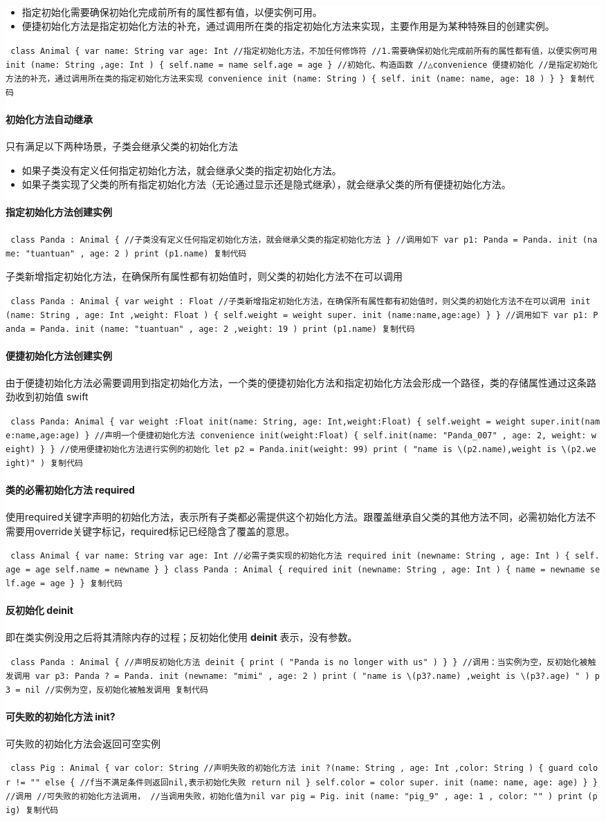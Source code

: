 * 指定初始化需要确保初始化完成前所有的属性都有值，以便实例可用。
* 便捷初始化方法是指定初始化方法的补充，通过调用所在类的指定初始化方法来实现，主要作用是为某种特殊目的创建实例。

` class Animal { var name: String var age: Int //指定初始化方法，不加任何修饰符 //1.需要确保初始化完成前所有的属性都有值，以便实例可用 init (name: String ,age: Int ) { self.name = name self.age = age } //初始化、构造函数 //△convenience 便捷初始化 //是指定初始化方法的补充，通过调用所在类的指定初始化方法来实现 convenience init (name: String ) { self. init (name: name, age: 18 ) } } 复制代码`

#### 初始化方法自动继承 ####

只有满足以下两种场景，子类会继承父类的初始化方法

* 如果子类没有定义任何指定初始化方法，就会继承父类的指定初始化方法。
* 如果子类实现了父类的所有指定初始化方法（无论通过显示还是隐式继承），就会继承父类的所有便捷初始化方法。

#### 指定初始化方法创建实例 ####

` class Panda : Animal { //子类没有定义任何指定初始化方法，就会继承父类的指定初始化方法 } //调用如下 var p1: Panda = Panda. init (name: "tuantuan" , age: 2 ) print (p1.name) 复制代码`

子类新增指定初始化方法，在确保所有属性都有初始值时，则父类的初始化方法不在可以调用

` class Panda : Animal { var weight : Float //子类新增指定初始化方法，在确保所有属性都有初始值时，则父类的初始化方法不在可以调用 init (name: String , age: Int ,weight: Float ) { self.weight = weight super. init (name:name,age:age) } } //调用如下 var p1: Panda = Panda. init (name: "tuantuan" , age: 2 ,weight: 19 ) print (p1.name) 复制代码`

#### 便捷初始化方法创建实例 ####

由于便捷初始化方法必需要调用到指定初始化方法，一个类的便捷初始化方法和指定初始化方法会形成一个路径，类的存储属性通过这条路劲收到初始值 swift

` class Panda: Animal { var weight :Float init(name: String, age: Int,weight:Float) { self.weight = weight super.init(name:name,age:age) } //声明一个便捷初始化方法 convenience init(weight:Float) { self.init(name: "Panda_007" , age: 2, weight: weight) } } //使用便捷初始化方法进行实例的初始化 let p2 = Panda.init(weight: 99) print ( "name is \(p2.name),weight is \(p2.weight)" ) 复制代码`

#### 类的必需初始化方法 required ####

使用required关键字声明的初始化方法，表示所有子类都必需提供这个初始化方法。跟覆盖继承自父类的其他方法不同，必需初始化方法不需要用override关键字标记，required标记已经隐含了覆盖的意思。

` class Animal { var name: String var age: Int //必需子类实现的初始化方法 required init (newname: String , age: Int ) { self.age = age self.name = newname } } class Panda : Animal { required init (newname: String , age: Int ) { name = newname self.age = age } } 复制代码`

#### 反初始化 deinit ####

即在类实例没用之后将其清除内存的过程；反初始化使用 **deinit** 表示，没有参数。

` class Panda : Animal { //声明反初始化方法 deinit { print ( "Panda is no longer with us" ) } } //调用：当实例为空，反初始化被触发调用 var p3: Panda ? = Panda. init (newname: "mimi" , age: 2 ) print ( "name is \(p3?.name) ,weight is \(p3?.age) " ) p3 = nil //实例为空，反初始化被触发调用 复制代码`

#### 可失败的初始化方法 init? ####

可失败的初始化方法会返回可空实例

` class Pig : Animal { var color: String //声明失败的初始化方法 init ?(name: String , age: Int ,color: String ) { guard color != "" else { //f当不满足条件则返回nil,表示初始化失败 return nil } self.color = color super. init (name: name, age: age) } } //调用 //可失败的初始化方法调用， //当调用失败，初始化值为nil var pig = Pig. init (name: "pig_9" , age: 1 , color: "" ) print (pig) 复制代码`